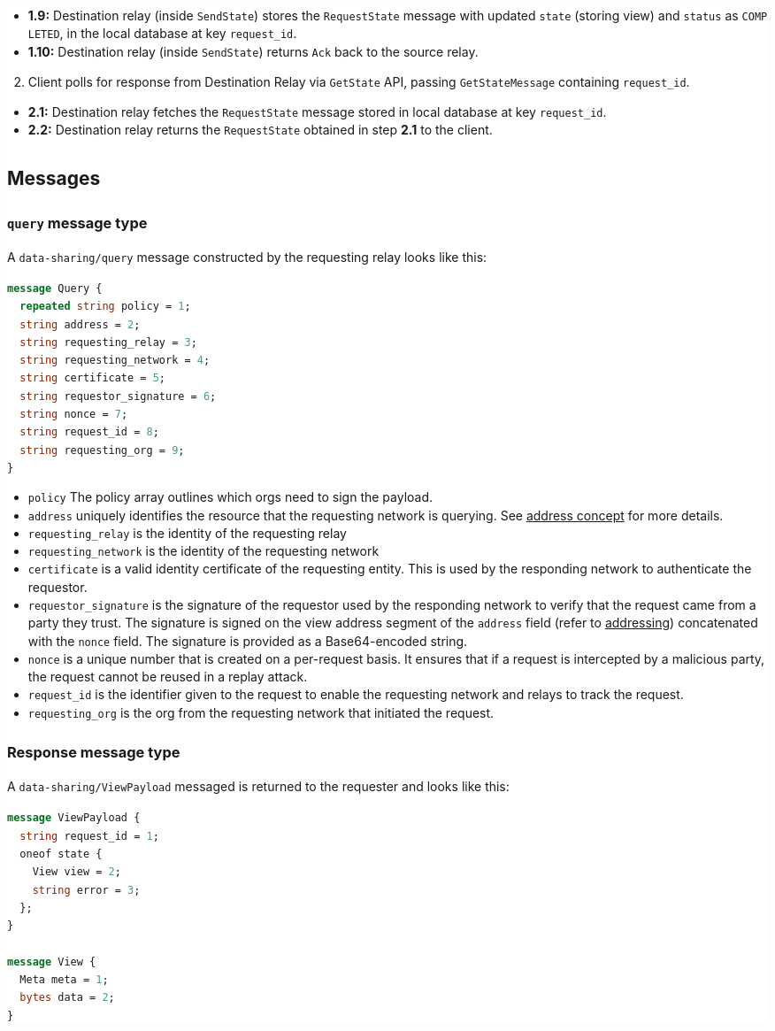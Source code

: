   * **1.9:** Destination relay (inside `SendState`) stores the `RequestState` message with updated `state` (storing view) and `status` as `COMPLETED`, in the local database at key `request_id`.
  * **1.10:** Destination relay (inside `SendState`) returns `Ack` back to the source relay.
2. Client polls for response from Destination Relay via `GetState` API, passing `GetStateMessage` containing `request_id`.
  * **2.1:** Destination relay fetches the `RequestState` message stored in local database at key `request_id`.
  * **2.2:** Destination relay returns the `RequestState` obtained in step **2.1** to the client.

## Messages

### `query` message type

A `data-sharing/query` message constructed by the requesting relay looks like this:

```protobuf
message Query {
  repeated string policy = 1;
  string address = 2;
  string requesting_relay = 3;
  string requesting_network = 4;
  string certificate = 5;
  string requestor_signature = 6;
  string nonce = 7;
  string request_id = 8;
  string requesting_org = 9;
}
```

-   `policy` The policy array outlines which orgs need to sign the payload.
-   `address` uniquely identifies the resource that the requesting network is
    querying. See [address concept](../../formats/addressing.md) for more details.
-   `requesting_relay` is the identity of the requesting relay
-   `requesting_network` is the identity of the requesting network
-   `certificate` is a valid identity certificate of the requesting entity. This
    is used by the responding network to authenticate the requestor.
-   `requestor_signature` is the signature of the requestor used by the responding
    network to verify that the request came from a party they trust. The signature
    is signed on the view address segment of the `address` field (refer to
    [addressing](../../formats/addressing.md)) concatenated with the `nonce` field. The
    signature is provided as a Base64-encoded string.
-   `nonce` is a unique number that is created on a per-request basis. It ensures
    that if a request is intercepted by a malicious party, the request cannot be
    reused in a replay attack.
-   `request_id` is the identifier given to the request to enable the requesting
    network and relays to track the request.
-   `requesting_org` is the org from the requesting network that initiated the request.

### Response message type

A `data-sharing/ViewPayload` messaged is returned to the requester and looks like this:

```protobuf
message ViewPayload {
  string request_id = 1;
  oneof state {
    View view = 2;
    string error = 3;
  };
}

message View {
  Meta meta = 1;
  bytes data = 2;
}
```